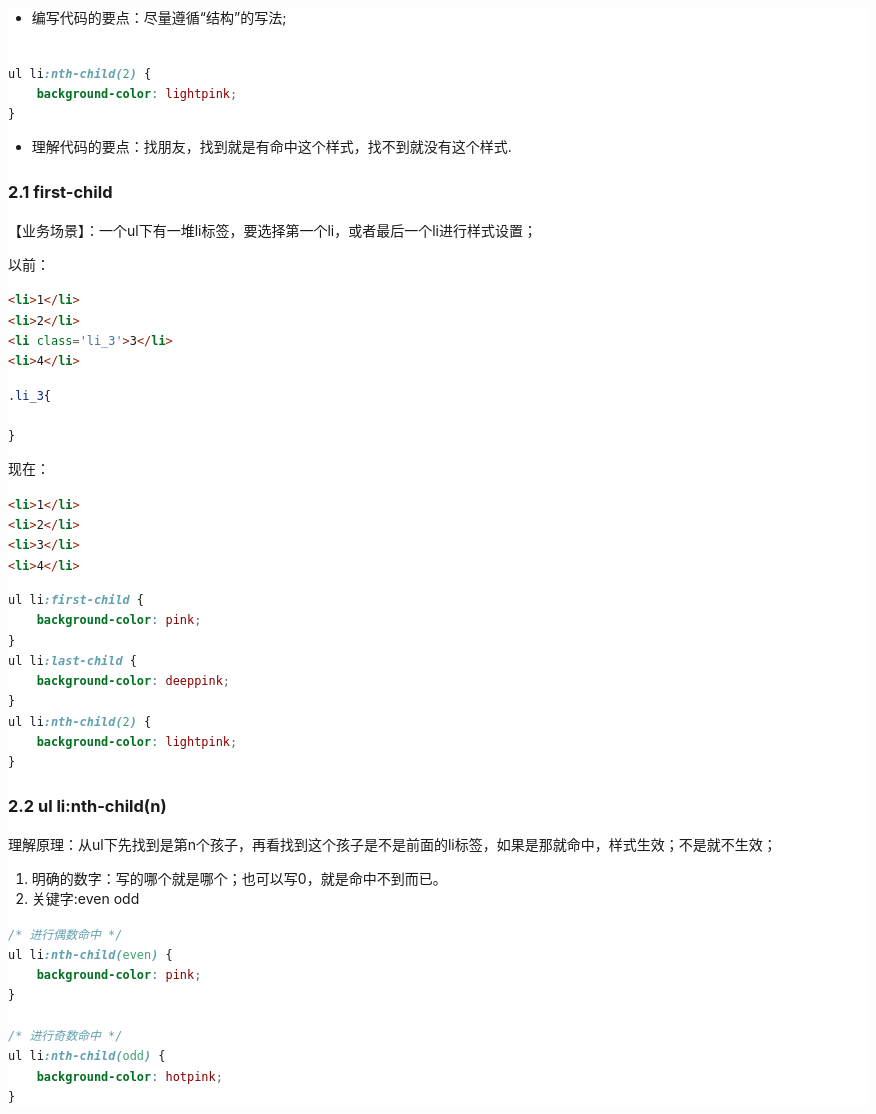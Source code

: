 * 编写代码的要点：尽量遵循“结构”的写法;
```css

ul li:nth-child(2) {
    background-color: lightpink;
}
```
* 理解代码的要点：找朋友，找到就是有命中这个样式，找不到就没有这个样式.

### 2.1 first-child

【业务场景】：一个ul下有一堆li标签，要选择第一个li，或者最后一个li进行样式设置；

以前：
```html
<li>1</li>
<li>2</li>
<li class='li_3'>3</li>
<li>4</li>
```

```css
.li_3{

}
```

现在：
```html
<li>1</li>
<li>2</li>
<li>3</li>
<li>4</li>
```

```css
ul li:first-child {
    background-color: pink;
}
ul li:last-child {
    background-color: deeppink;
}
ul li:nth-child(2) {
    background-color: lightpink;
}
```

### 2.2 ul li:nth-child(n) 

理解原理：从ul下先找到是第n个孩子，再看找到这个孩子是不是前面的li标签，如果是那就命中，样式生效；不是就不生效；

1. 明确的数字：写的哪个就是哪个；也可以写0，就是命中不到而已。
2. 关键字:even odd
```css
/* 进行偶数命中 */
ul li:nth-child(even) {
    background-color: pink;
}

/* 进行奇数命中 */
ul li:nth-child(odd) {
    background-color: hotpink;
}
```
